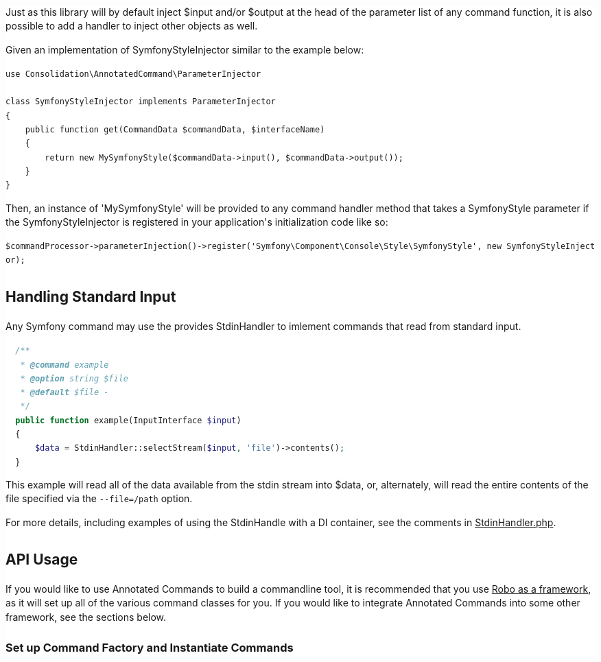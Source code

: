 Just as this library will by default inject $input and/or $output at the head of the parameter list of any command function, it is also possible to add a handler to inject other objects as well.

Given an implementation of SymfonyStyleInjector similar to the example below:
```
use Consolidation\AnnotatedCommand\ParameterInjector

class SymfonyStyleInjector implements ParameterInjector
{
    public function get(CommandData $commandData, $interfaceName)
    {
        return new MySymfonyStyle($commandData->input(), $commandData->output());
    }
}
```
Then, an instance of 'MySymfonyStyle' will be provided to any command handler method that takes a SymfonyStyle parameter if the SymfonyStyleInjector is registered in your application's initialization code like so:
```
$commandProcessor->parameterInjection()->register('Symfony\Component\Console\Style\SymfonyStyle', new SymfonyStyleInjector);
```

## Handling Standard Input

Any Symfony command may use the provides StdinHandler to imlement commands that read from standard input.

```php
  /**
   * @command example
   * @option string $file
   * @default $file -
   */
  public function example(InputInterface $input)
  {
      $data = StdinHandler::selectStream($input, 'file')->contents();
  }
```
This example will read all of the data available from the stdin stream into $data, or, alternately, will read the entire contents of the file specified via the `--file=/path` option.

For more details, including examples of using the StdinHandle with a DI container, see the comments in [StdinHandler.php](src/Input/StdinHandler.php).

## API Usage

If you would like to use Annotated Commands to build a commandline tool, it is recommended that you use [Robo as a framework](http://robo.li/framework), as it will set up all of the various command classes for you. If you would like to integrate Annotated Commands into some other framework, see the sections below.

### Set up Command Factory and Instantiate Commands
